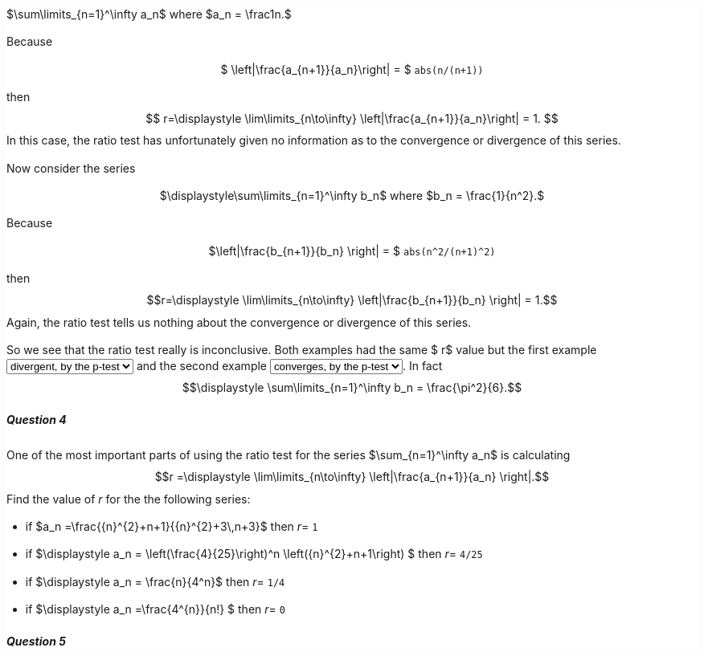  $\sum\limits_{n=1}^\infty a_n$ where $a_n = \frac1n.$

</div>

Because

<div style="text-align: center">

 $ \left|\frac{a_{n+1}}{a_n}\right| = $ ` abs(n/(n+1)) `

</div>

then $$ r=\displaystyle \lim\limits_{n\to\infty} \left|\frac{a_{n+1}}{a_n}\right| = 1. $$ In this case, the ratio test has unfortunately given no information as to the convergence or divergence of this series.

Now consider the series

<div style="text-align: center">

 $\displaystyle\sum\limits_{n=1}^\infty b_n$ where $b_n = \frac{1}{n^2}.$

</div>

Because

<div style="text-align: center">

 $\left|\frac{b_{n+1}}{b_n} \right| = $ ` abs(n^2/(n+1)^2) `

</div>

then $$r=\displaystyle \lim\limits_{n\to\infty} \left|\frac{b_{n+1}}{b_n} \right| = 1.$$ Again, the ratio test tells us nothing about the convergence or divergence of this series.

So we see that the ratio test really is inconclusive. Both examples had the same $ r$ value but the first example <select><option> divergent, by the p-test </option></select> and the second example <select><option> converges, by the p-test </option></select>. In fact $$\displaystyle \sum\limits_{n=1}^\infty b_n = \frac{\pi^2}{6}.$$

</div>


##### Question 4

<div class="how_qb">

One of the most important parts of using the ratio test for the series $\sum_{n=1}^\infty a_n$ is calculating $$r =\displaystyle \lim\limits_{n\to\infty} \left|\frac{a_{n+1}}{a_n} \right|.$$ Find the value of  $r$ for the the following series:
 - if $a_n =\frac{{n}^{2}+n+1}{{n}^{2}+3\,n+3}$ then $r=$ ` 1 `

 - if $\displaystyle a_n = \left(\frac{4}{25}\right)^n \left({n}^{2}+n+1\right) $ then $r=$ ` 4/25 `

 - if $\displaystyle a_n = \frac{n}{4^n}$ then $r=$ ` 1/4 `

 - if $\displaystyle a_n =\frac{4^{n}}{n!} $ then $r=$ ` 0 `

</div>

##### Question 5

<div class="how_qb">
